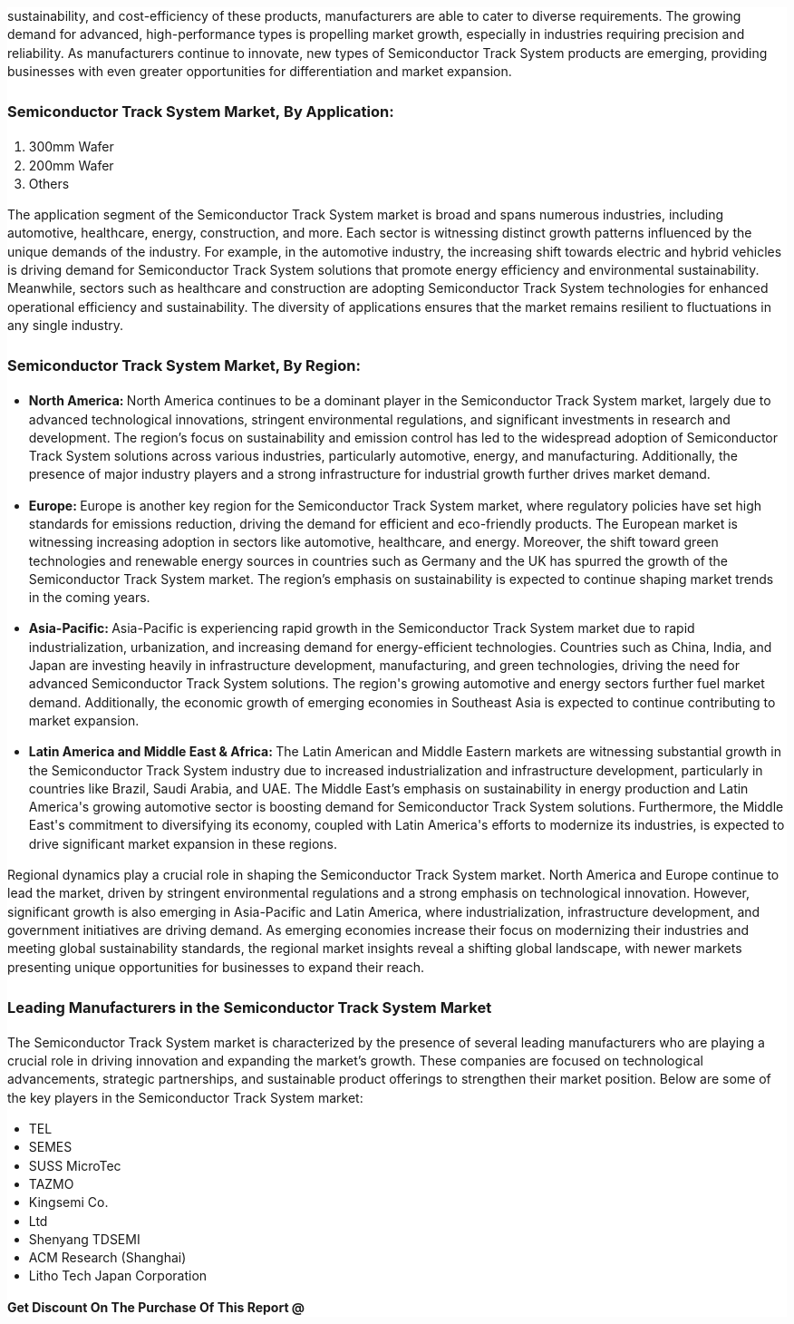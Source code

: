 sustainability, and cost-efficiency of these products, manufacturers are able to cater to diverse requirements. The growing demand for advanced, high-performance types is propelling market growth, especially in industries requiring precision and reliability. As manufacturers continue to innovate, new types of Semiconductor Track System products are emerging, providing businesses with even greater opportunities for differentiation and market expansion.</p><h3>Semiconductor Track System Market,&nbsp;By Application:</h3><ol><li>300mm Wafer<li> 200mm Wafer<li> Others</li></ol><p>The application segment of the Semiconductor Track System market is broad and spans numerous industries, including automotive, healthcare, energy, construction, and more. Each sector is witnessing distinct growth patterns influenced by the unique demands of the industry. For example, in the automotive industry, the increasing shift towards electric and hybrid vehicles is driving demand for Semiconductor Track System solutions that promote energy efficiency and environmental sustainability. Meanwhile, sectors such as healthcare and construction are adopting Semiconductor Track System technologies for enhanced operational efficiency and sustainability. The diversity of applications ensures that the market remains resilient to fluctuations in any single industry.</p><h3>Semiconductor Track System Market, By Region:</h3><ul><li><p><strong>North America:&nbsp;</strong>North America continues to be a dominant player in the Semiconductor Track System market, largely due to advanced technological innovations, stringent environmental regulations, and significant investments in research and development. The region&rsquo;s focus on sustainability and emission control has led to the widespread adoption of Semiconductor Track System solutions across various industries, particularly automotive, energy, and manufacturing. Additionally, the presence of major industry players and a strong infrastructure for industrial growth further drives market demand.</p></li><li><p><strong><strong>Europe:&nbsp;</strong></strong>Europe is another key region for the Semiconductor Track System market, where regulatory policies have set high standards for emissions reduction, driving the demand for efficient and eco-friendly products. The European market is witnessing increasing adoption in sectors like automotive, healthcare, and energy. Moreover, the shift toward green technologies and renewable energy sources in countries such as Germany and the UK has spurred the growth of the Semiconductor Track System market. The region&rsquo;s emphasis on sustainability is expected to continue shaping market trends in the coming years.</p></li><li><p><strong><strong>Asia-Pacific:&nbsp;</strong></strong>Asia-Pacific is experiencing rapid growth in the Semiconductor Track System market due to rapid industrialization, urbanization, and increasing demand for energy-efficient technologies. Countries such as China, India, and Japan are investing heavily in infrastructure development, manufacturing, and green technologies, driving the need for advanced Semiconductor Track System solutions. The region's growing automotive and energy sectors further fuel market demand. Additionally, the economic growth of emerging economies in Southeast Asia is expected to continue contributing to market expansion.</p></li><li><p><strong><strong>Latin America and Middle East &amp; Africa:&nbsp;</strong></strong>The Latin American and Middle Eastern markets are witnessing substantial growth in the Semiconductor Track System industry due to increased industrialization and infrastructure development, particularly in countries like Brazil, Saudi Arabia, and UAE. The Middle East&rsquo;s emphasis on sustainability in energy production and Latin America's growing automotive sector is boosting demand for Semiconductor Track System solutions. Furthermore, the Middle East's commitment to diversifying its economy, coupled with Latin America's efforts to modernize its industries, is expected to drive significant market expansion in these regions.</p></li></ul><p>Regional dynamics play a crucial role in shaping the Semiconductor Track System market. North America and Europe continue to lead the market, driven by stringent environmental regulations and a strong emphasis on technological innovation. However, significant growth is also emerging in Asia-Pacific and Latin America, where industrialization, infrastructure development, and government initiatives are driving demand. As emerging economies increase their focus on modernizing their industries and meeting global sustainability standards, the regional market insights reveal a shifting global landscape, with newer markets presenting unique opportunities for businesses to expand their reach.</p><h3><strong>Leading Manufacturers in the Semiconductor Track System Market</strong></h3><p>The Semiconductor Track System market is characterized by the presence of several leading manufacturers who are playing a crucial role in driving innovation and expanding the market&rsquo;s growth. These companies are focused on technological advancements, strategic partnerships, and sustainable product offerings to strengthen their market position. Below are some of the key players in the Semiconductor Track System market:</p></div><div class="article-main__content" data-test-id="publishing-text-block"><ul><li><span class="">TEL<li> SEMES<li> SUSS MicroTec<li> TAZMO<li> Kingsemi Co.<li>Ltd<li> Shenyang TDSEMI<li> ACM Research (Shanghai)<li> Litho Tech Japan Corporation</span></li></ul></div><div class="article-main__content" data-test-id="publishing-text-block"><p><span class="font-[700]"><strong>Get Discount On The Purchase Of This Report @</strong>